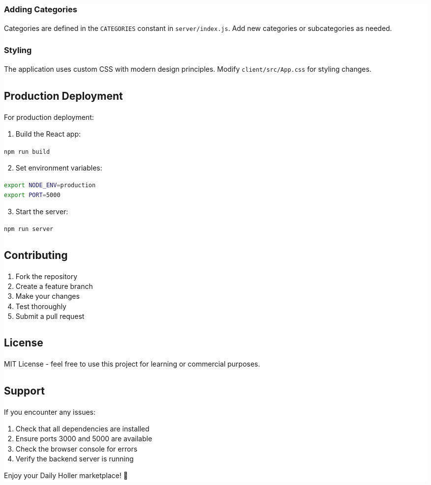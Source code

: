 ### Adding Categories
Categories are defined in the `CATEGORIES` constant in `server/index.js`. Add new categories or subcategories as needed.

### Styling
The application uses custom CSS with modern design principles. Modify `client/src/App.css` for styling changes.

## Production Deployment

For production deployment:

1. Build the React app:
```bash
npm run build
```

2. Set environment variables:
```bash
export NODE_ENV=production
export PORT=5000
```

3. Start the server:
```bash
npm run server
```

## Contributing

1. Fork the repository
2. Create a feature branch
3. Make your changes
4. Test thoroughly
5. Submit a pull request

## License

MIT License - feel free to use this project for learning or commercial purposes.

## Support

If you encounter any issues:
1. Check that all dependencies are installed
2. Ensure ports 3000 and 5000 are available
3. Check the browser console for errors
4. Verify the backend server is running

Enjoy your Daily Holler marketplace! 🎉
